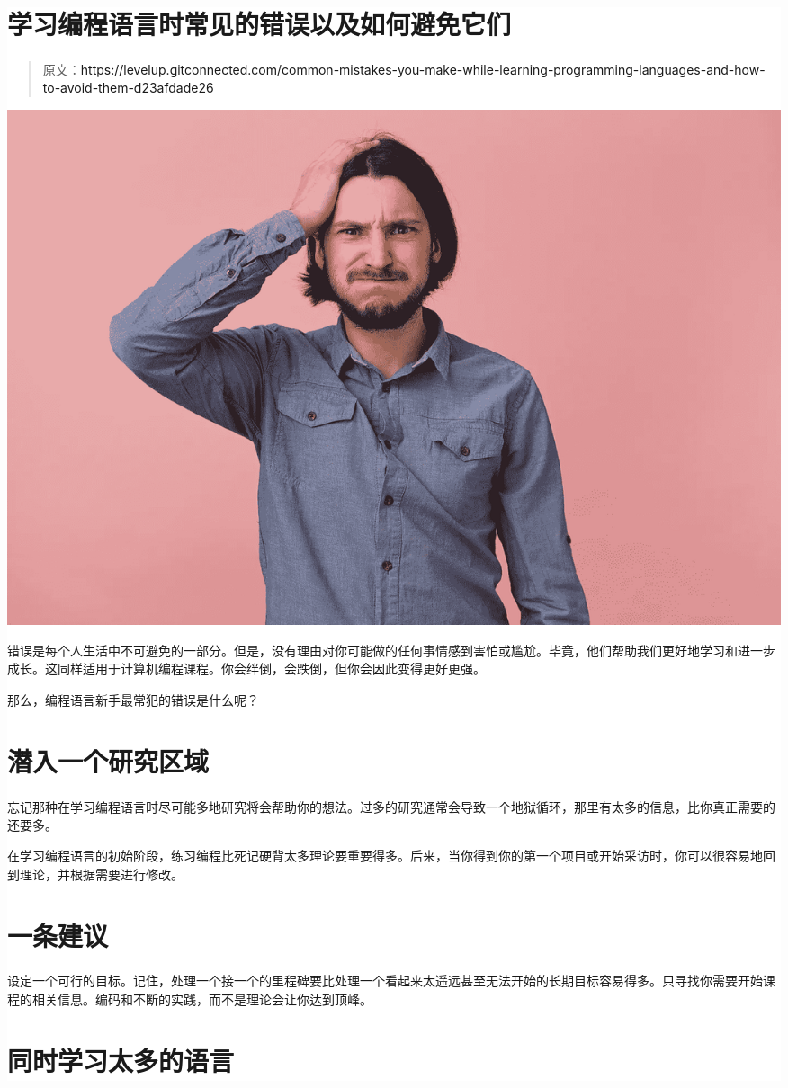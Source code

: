 # 学习编程语言时常见的错误以及如何避免它们

> 原文：<https://levelup.gitconnected.com/common-mistakes-you-make-while-learning-programming-languages-and-how-to-avoid-them-d23afdade26>

![](img/438de86e915589195ec35e8b9fdf48dd.png)

错误是每个人生活中不可避免的一部分。但是，没有理由对你可能做的任何事情感到害怕或尴尬。毕竟，他们帮助我们更好地学习和进一步成长。这同样适用于计算机编程课程。你会绊倒，会跌倒，但你会因此变得更好更强。

那么，编程语言新手最常犯的错误是什么呢？

# 潜入一个研究区域

忘记那种在学习编程语言时尽可能多地研究将会帮助你的想法。过多的研究通常会导致一个地狱循环，那里有太多的信息，比你真正需要的还要多。

在学习编程语言的初始阶段，练习编程比死记硬背太多理论要重要得多。后来，当你得到你的第一个项目或开始采访时，你可以很容易地回到理论，并根据需要进行修改。

# 一条建议

设定一个可行的目标。记住，处理一个接一个的里程碑要比处理一个看起来太遥远甚至无法开始的长期目标容易得多。只寻找你需要开始课程的相关信息。编码和不断的实践，而不是理论会让你达到顶峰。

# 同时学习太多的语言
